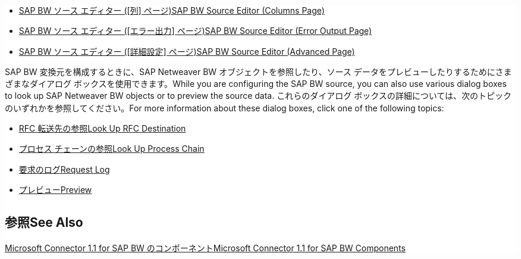 -   <span data-ttu-id="50c74-169">[SAP BW ソース エディター ([列] ページ)](sap-bw-source-editor-columns-page.md)</span><span class="sxs-lookup"><span data-stu-id="50c74-169">[SAP BW Source Editor &#40;Columns Page&#41;](sap-bw-source-editor-columns-page.md)</span></span>  
  
-   <span data-ttu-id="50c74-170">[SAP BW ソース エディター ([エラー出力] ページ)](sap-bw-source-editor-error-output-page.md)</span><span class="sxs-lookup"><span data-stu-id="50c74-170">[SAP BW Source Editor &#40;Error Output Page&#41;](sap-bw-source-editor-error-output-page.md)</span></span>  
  
-   <span data-ttu-id="50c74-171">[SAP BW ソース エディター ([詳細設定] ページ)](sap-bw-source-editor-advanced-page.md)</span><span class="sxs-lookup"><span data-stu-id="50c74-171">[SAP BW Source Editor &#40;Advanced Page&#41;](sap-bw-source-editor-advanced-page.md)</span></span>  
  
 <span data-ttu-id="50c74-172">SAP BW 変換元を構成するときに、SAP Netweaver BW オブジェクトを参照したり、ソース データをプレビューしたりするためにさまざまなダイアログ ボックスを使用できます。</span><span class="sxs-lookup"><span data-stu-id="50c74-172">While you are configuring the SAP BW source, you can also use various dialog boxes to look up SAP Netweaver BW objects or to preview the source data.</span></span> <span data-ttu-id="50c74-173">これらのダイアログ ボックスの詳細については、次のトピックのいずれかを参照してください。</span><span class="sxs-lookup"><span data-stu-id="50c74-173">For more information about these dialog boxes, click one of the following topics:</span></span>  
  
-   [<span data-ttu-id="50c74-174">RFC 転送先の参照</span><span class="sxs-lookup"><span data-stu-id="50c74-174">Look Up RFC Destination</span></span>](look-up-rfc-destination.md)  
  
-   [<span data-ttu-id="50c74-175">プロセス チェーンの参照</span><span class="sxs-lookup"><span data-stu-id="50c74-175">Look Up Process Chain</span></span>](look-up-process-chain.md)  
  
-   [<span data-ttu-id="50c74-176">要求のログ</span><span class="sxs-lookup"><span data-stu-id="50c74-176">Request Log</span></span>](request-log.md)  
  
-   [<span data-ttu-id="50c74-177">プレビュー</span><span class="sxs-lookup"><span data-stu-id="50c74-177">Preview</span></span>](preview.md)  
  
## <a name="see-also"></a><span data-ttu-id="50c74-178">参照</span><span class="sxs-lookup"><span data-stu-id="50c74-178">See Also</span></span>  
 [<span data-ttu-id="50c74-179">Microsoft Connector 1.1 for SAP BW のコンポーネント</span><span class="sxs-lookup"><span data-stu-id="50c74-179">Microsoft Connector 1.1 for SAP BW Components</span></span>](../microsoft-connector-for-sap-bw-components.md)  
  
  
